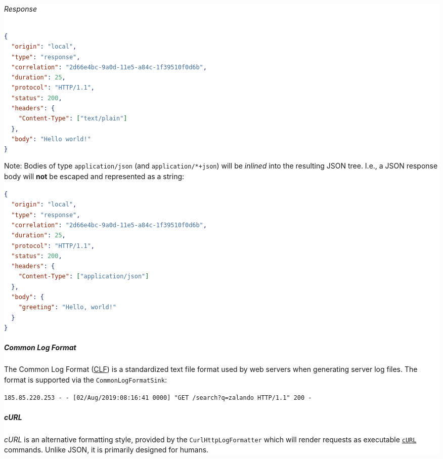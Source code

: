 ###### Response

```json
{
  "origin": "local",
  "type": "response",
  "correlation": "2d66e4bc-9a0d-11e5-a84c-1f39510f0d6b",
  "duration": 25,
  "protocol": "HTTP/1.1",
  "status": 200,
  "headers": {
    "Content-Type": ["text/plain"]
  },
  "body": "Hello world!"
}
```

Note: Bodies of type `application/json` (and `application/*+json`) will be *inlined* into the resulting JSON tree. I.e.,
a JSON response body will **not** be escaped and represented as a string:

```json
{
  "origin": "local",
  "type": "response",
  "correlation": "2d66e4bc-9a0d-11e5-a84c-1f39510f0d6b",
  "duration": 25,
  "protocol": "HTTP/1.1",
  "status": 200,
  "headers": {
    "Content-Type": ["application/json"]
  },
  "body": {
    "greeting": "Hello, world!"
  }
}
```

##### Common Log Format

The Common Log Format ([CLF](https://httpd.apache.org/docs/trunk/logs.html#common)) is a standardized text file format used by web servers when generating server log files. The format is supported via the `CommonLogFormatSink`:

```text
185.85.220.253 - - [02/Aug/2019:08:16:41 0000] "GET /search?q=zalando HTTP/1.1" 200 -
```

##### cURL

*cURL* is an alternative formatting style, provided by the `CurlHttpLogFormatter` which will render requests as 
executable [`cURL`](https://curl.haxx.se/) commands. Unlike JSON, it is primarily designed for humans. 

